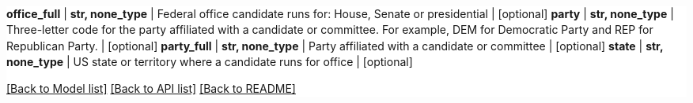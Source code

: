 **office_full** | **str, none_type** | Federal office candidate runs for: House, Senate or presidential | [optional]
**party** | **str, none_type** | Three-letter code for the party affiliated with a candidate or committee. For example, DEM for Democratic Party and REP for Republican Party. | [optional]
**party_full** | **str, none_type** | Party affiliated with a candidate or committee | [optional]
**state** | **str, none_type** | US state or territory where a candidate runs for office | [optional]

[[Back to Model list]](../README.md#documentation-for-models) [[Back to API list]](../README.md#documentation-for-api-endpoints) [[Back to README]](../README.md)
